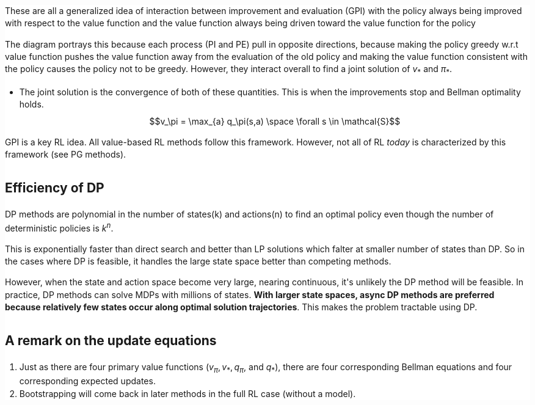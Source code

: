 These are all a generalized idea of interaction between improvement and evaluation (GPI) with the policy always being improved with respect to the value function and the value function always being driven toward the value function for the policy

The diagram portrays this because each process (PI and PE) pull in opposite directions, because making the policy greedy w.r.t value function pushes the value function away from the evaluation of the old policy and making the value function consistent with the policy causes the policy not to be greedy. However, they interact overall to find a joint solution of $v_*$ and $\pi_*$. 

- The joint solution is the convergence of both of these quantities. This is when the improvements stop and Bellman optimality holds.
$$v_\pi = \max_{a} q_\pi(s,a) \space \forall s \in \mathcal{S}$$


GPI is a key RL idea. All value-based RL methods follow this framework. However, not all of RL *today* is characterized by this framework (see PG methods).



## Efficiency of DP

DP methods are polynomial in the number of states(k) and actions(n) to find an optimal policy even though the number of deterministic policies is $k^n$.

This is exponentially faster than direct search and better than LP solutions which falter at smaller number of states than DP. So in the cases where DP is feasible, it handles the large state space better than competing methods.

However, when the state and action space become very large, nearing continuous, it's unlikely the DP method will be feasible. In practice, DP methods can solve MDPs with millions of states. **With larger state spaces, async DP methods are preferred because relatively few states occur along optimal solution trajectories**. This makes the problem tractable using DP.

## A remark on the update equations

1. Just as there are four primary value functions $(v_\pi, v_*, q_\pi,$ and $q_*)$, there are four corresponding Bellman equations and four corresponding expected updates.
2. Bootstrapping will come back in later methods in the full RL case (without a model).









